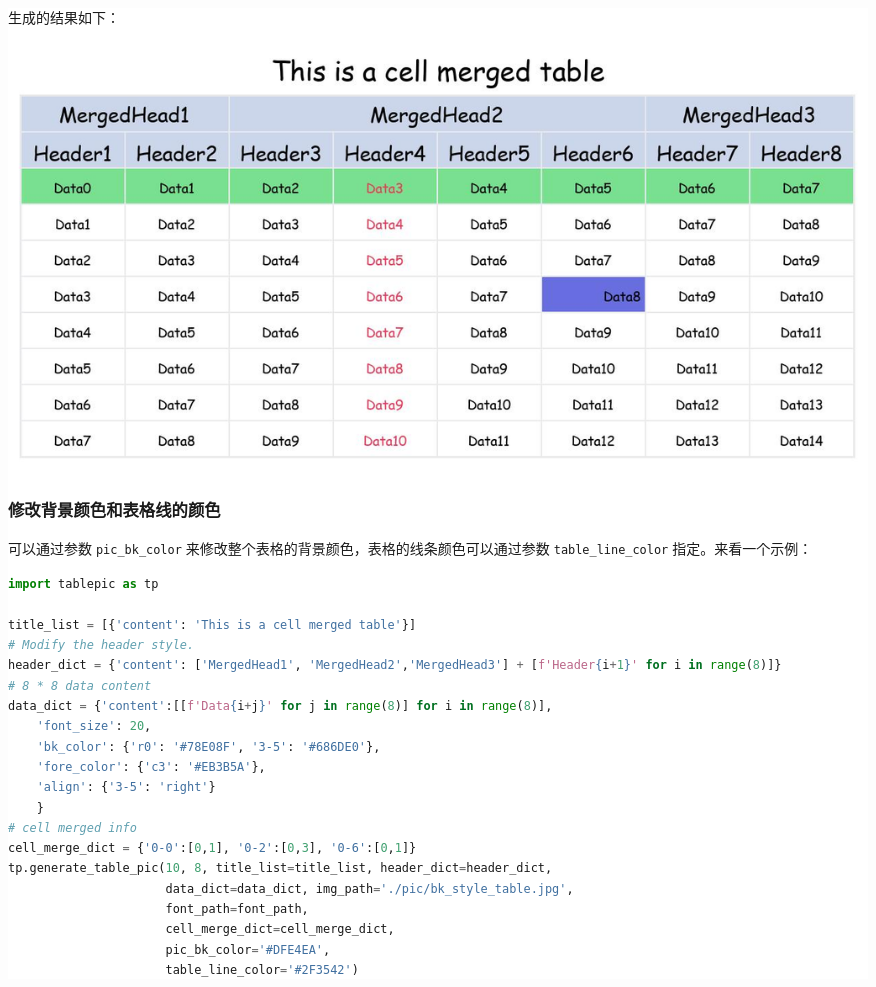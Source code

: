 生成的结果如下：

![font_style_table](/pic/font_style_table.jpg)


### 修改背景颜色和表格线的颜色

可以通过参数 `pic_bk_color` 来修改整个表格的背景颜色，表格的线条颜色可以通过参数 `table_line_color` 指定。来看一个示例：


```python
import tablepic as tp

title_list = [{'content': 'This is a cell merged table'}]
# Modify the header style.
header_dict = {'content': ['MergedHead1', 'MergedHead2','MergedHead3'] + [f'Header{i+1}' for i in range(8)]}
# 8 * 8 data content
data_dict = {'content':[[f'Data{i+j}' for j in range(8)] for i in range(8)],
    'font_size': 20,
    'bk_color': {'r0': '#78E08F', '3-5': '#686DE0'},
    'fore_color': {'c3': '#EB3B5A'},
    'align': {'3-5': 'right'}
    }
# cell merged info
cell_merge_dict = {'0-0':[0,1], '0-2':[0,3], '0-6':[0,1]}
tp.generate_table_pic(10, 8, title_list=title_list, header_dict=header_dict,
                      data_dict=data_dict, img_path='./pic/bk_style_table.jpg',
                      font_path=font_path,
                      cell_merge_dict=cell_merge_dict,
                      pic_bk_color='#DFE4EA',
                      table_line_color='#2F3542')
```
